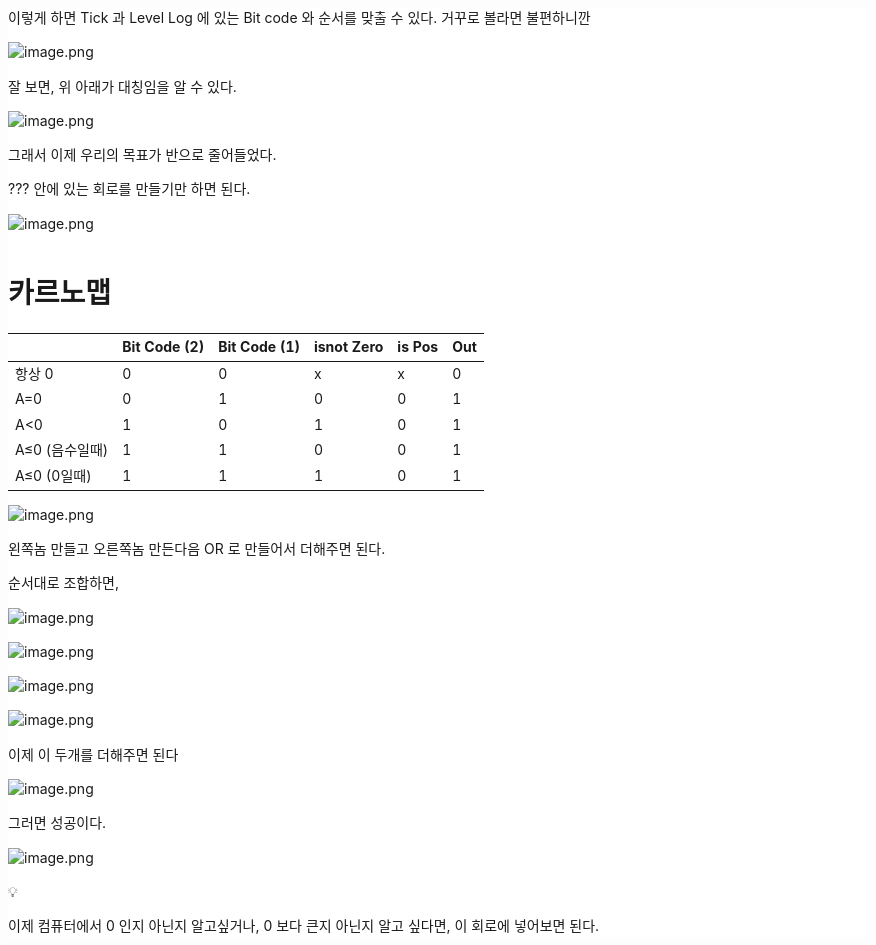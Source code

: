 이렇게 하면 Tick 과 Level Log 에 있는 Bit code 와 순서를 맞출 수 있다. 거꾸로 볼라면 불편하니깐

![image.png](/images/3_Conditions_-_조건분기_구현/image_18.png)

잘 보면, 위 아래가 대칭임을 알 수 있다.

![image.png](/images/3_Conditions_-_조건분기_구현/image_19.png)

그래서 이제 우리의 목표가 반으로 줄어들었다.

 ??? 안에 있는 회로를 만들기만 하면 된다.

![image.png](/images/3_Conditions_-_조건분기_구현/image_20.png)

# 카르노맵

|  | Bit Code (2) | Bit Code (1) | isnot Zero | is Pos | Out |
| --- | --- | --- | --- | --- | --- |
| 항상 0 | 0 | 0 | x | x | 0 |
| A=0 | 0 | 1 | 0 | 0 | 1 |
| A<0 | 1 | 0 | 1 | 0 | 1 |
| A≤0 (음수일때) | 1 | 1 | 0 | 0 | 1 |
| A≤0 (0일때) | 1 | 1 | 1 | 0 | 1 |

![image.png](/images/3_Conditions_-_조건분기_구현/image_21.png)

왼쪽놈 만들고 오른쪽놈 만든다음 OR 로 만들어서 더해주면 된다.

순서대로 조합하면,

![image.png](/images/3_Conditions_-_조건분기_구현/image_22.png)

![image.png](/images/3_Conditions_-_조건분기_구현/image_23.png)

![image.png](/images/3_Conditions_-_조건분기_구현/image_24.png)

![image.png](/images/3_Conditions_-_조건분기_구현/image_25.png)

이제 이 두개를 더해주면 된다

![image.png](/images/3_Conditions_-_조건분기_구현/image_26.png)

그러면 성공이다.

![image.png](/images/3_Conditions_-_조건분기_구현/image_27.png)


💡

이제 컴퓨터에서 0 인지 아닌지 알고싶거나, 0 보다 큰지 아닌지 알고 싶다면, 이 회로에 넣어보면 된다.
